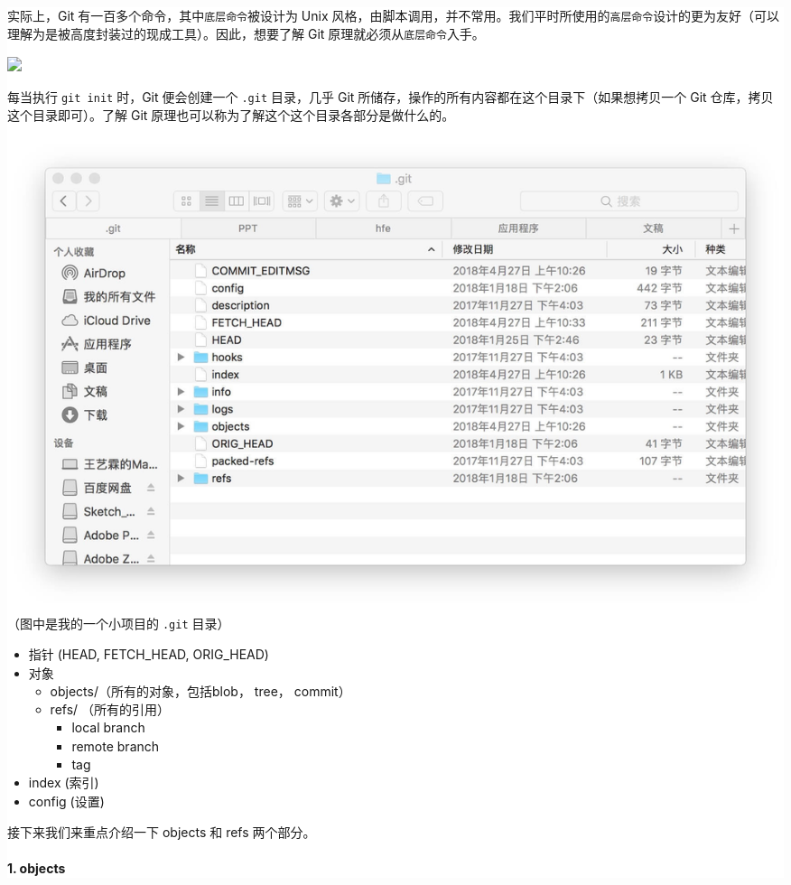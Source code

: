 实际上，Git 有一百多个命令，其中`底层命令`被设计为 Unix 风格，由脚本调用，并不常用。我们平时所使用的`高层命令`设计的更为友好（可以理解为是被高度封装过的现成工具）。因此，想要了解 Git 原理就必须从`底层命令`入手。

![](https://yanhaijing.com/blog/464.png)

每当执行 `git init` 时，Git 便会创建一个 `.git` 目录，几乎 Git 所储存，操作的所有内容都在这个目录下（如果想拷贝一个 Git 仓库，拷贝这个目录即可）。了解 Git 原理也可以称为了解这个这个目录各部分是做什么的。

![dive-into-git2](/images/dive-into-git/dive-into-git2.jpg)
（图中是我的一个小项目的 `.git` 目录）

- 指针 (HEAD, FETCH_HEAD, ORIG_HEAD)
- 对象
    - objects/（所有的对象，包括blob， tree， commit）
    - refs/ （所有的引用）
        - local branch
        - remote branch
        - tag
- index (索引)
- config (设置)

接下来我们来重点介绍一下 objects 和 refs 两个部分。

#### 1. objects
